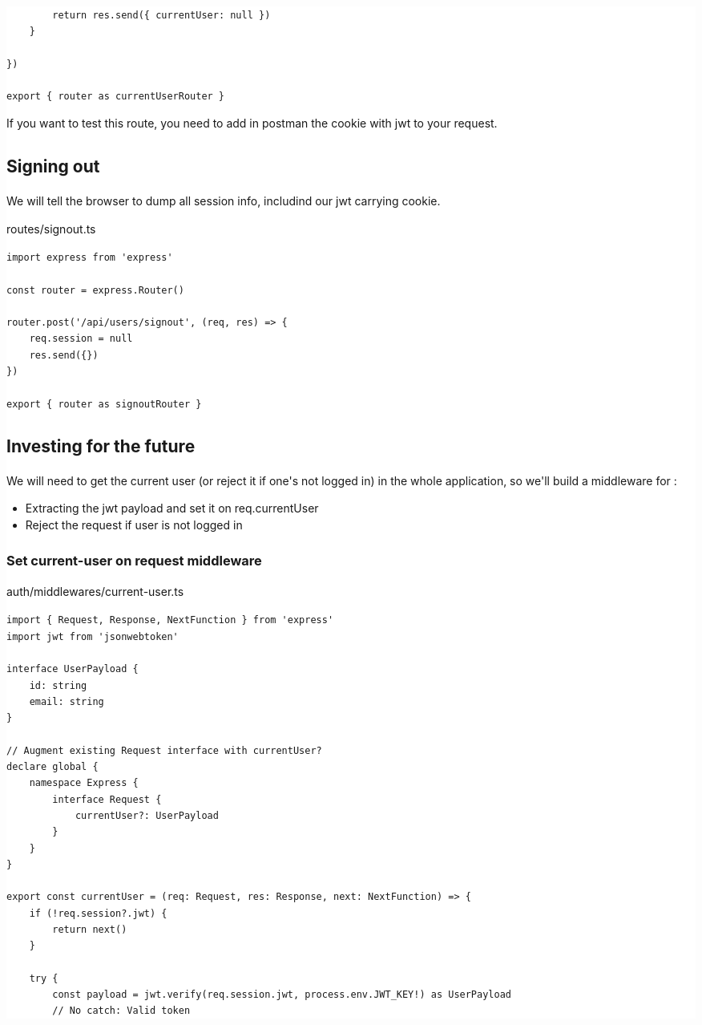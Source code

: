 ```
        return res.send({ currentUser: null })
    }
    
})

export { router as currentUserRouter }
```

If you want to test this route, you need to add in postman the cookie with jwt to your request.

## Signing out

We will tell the browser to dump all session info, includind our jwt carrying cookie.

routes/signout.ts
```
import express from 'express'

const router = express.Router()

router.post('/api/users/signout', (req, res) => {
    req.session = null
    res.send({})
})

export { router as signoutRouter }
```

## Investing for the future

We will need to get the current user (or reject it if one's not logged in) in the whole application, so we'll build a middleware for :
- Extracting the jwt payload and set it on req.currentUser
- Reject the request if user is not logged in

### Set current-user on request middleware

auth/middlewares/current-user.ts
```
import { Request, Response, NextFunction } from 'express'
import jwt from 'jsonwebtoken'

interface UserPayload {
    id: string
    email: string
}

// Augment existing Request interface with currentUser?
declare global {
    namespace Express {
        interface Request {
            currentUser?: UserPayload
        }
    }
}

export const currentUser = (req: Request, res: Response, next: NextFunction) => {
    if (!req.session?.jwt) {
        return next()
    }

    try {
        const payload = jwt.verify(req.session.jwt, process.env.JWT_KEY!) as UserPayload
        // No catch: Valid token
```
